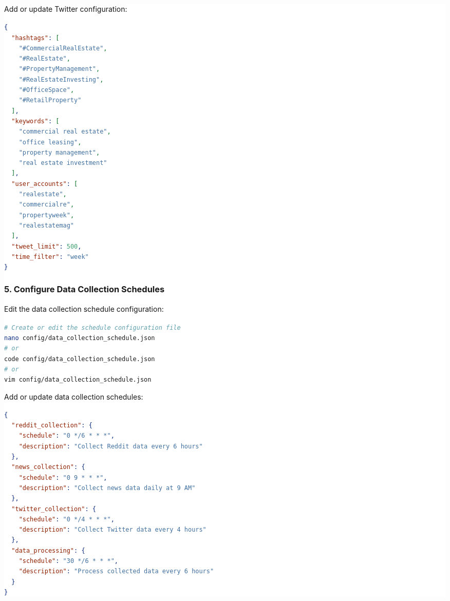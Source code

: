 Add or update Twitter configuration:
```json
{
  "hashtags": [
    "#CommercialRealEstate",
    "#RealEstate",
    "#PropertyManagement",
    "#RealEstateInvesting",
    "#OfficeSpace",
    "#RetailProperty"
  ],
  "keywords": [
    "commercial real estate",
    "office leasing",
    "property management",
    "real estate investment"
  ],
  "user_accounts": [
    "realestate",
    "commercialre",
    "propertyweek",
    "realestatemag"
  ],
  "tweet_limit": 500,
  "time_filter": "week"
}
```

### 5. Configure Data Collection Schedules
Edit the data collection schedule configuration:
```bash
# Create or edit the schedule configuration file
nano config/data_collection_schedule.json
# or
code config/data_collection_schedule.json
# or
vim config/data_collection_schedule.json
```

Add or update data collection schedules:
```json
{
  "reddit_collection": {
    "schedule": "0 */6 * * *",
    "description": "Collect Reddit data every 6 hours"
  },
  "news_collection": {
    "schedule": "0 9 * * *",
    "description": "Collect news data daily at 9 AM"
  },
  "twitter_collection": {
    "schedule": "0 */4 * * *",
    "description": "Collect Twitter data every 4 hours"
  },
  "data_processing": {
    "schedule": "30 */6 * * *",
    "description": "Process collected data every 6 hours"
  }
}
```
